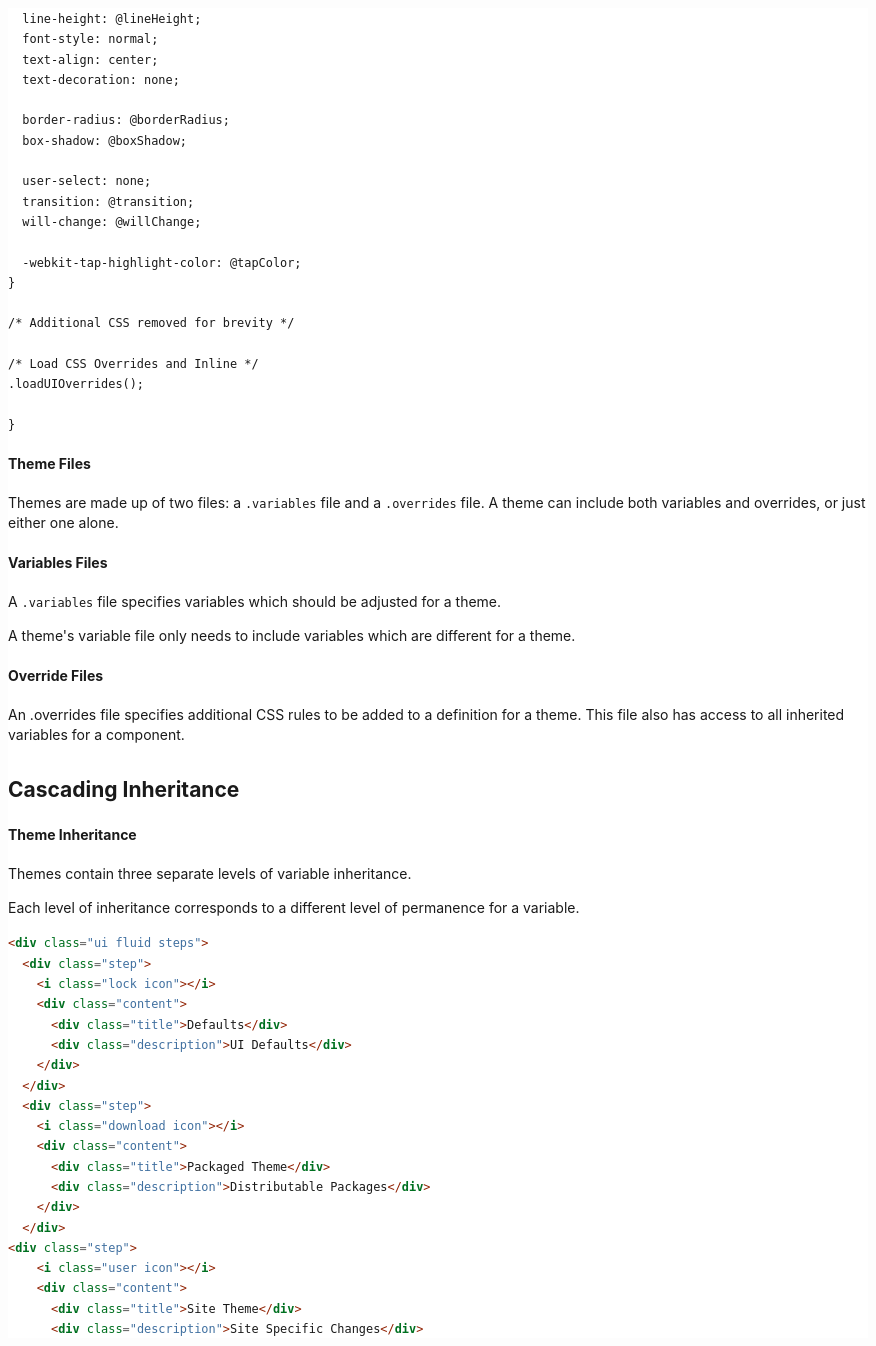```less
  line-height: @lineHeight;
  font-style: normal;
  text-align: center;
  text-decoration: none;

  border-radius: @borderRadius;
  box-shadow: @boxShadow;

  user-select: none;
  transition: @transition;
  will-change: @willChange;

  -webkit-tap-highlight-color: @tapColor;
}

/* Additional CSS removed for brevity */

/* Load CSS Overrides and Inline */
.loadUIOverrides();

}
```

#### Theme Files
Themes are made up of two files: a `.variables` file and a `.overrides` file. A theme can include both variables and overrides, or just either one alone.

#### Variables Files
A `.variables` file specifies variables which should be adjusted for a theme.

A theme's variable file only needs to include variables which are different for a theme.

#### Override Files
An .overrides file specifies additional CSS rules to be added to a definition for a theme. This file also has access to all inherited variables for a component.

## Cascading Inheritance

#### Theme Inheritance
Themes contain three separate levels of variable inheritance.

Each level of inheritance corresponds to a different level of permanence for a variable.

```html
<div class="ui fluid steps">
  <div class="step">
    <i class="lock icon"></i>
    <div class="content">
      <div class="title">Defaults</div>
      <div class="description">UI Defaults</div>
    </div>
  </div>
  <div class="step">
    <i class="download icon"></i>
    <div class="content">
      <div class="title">Packaged Theme</div>
      <div class="description">Distributable Packages</div>
    </div>
  </div>
<div class="step">
    <i class="user icon"></i>
    <div class="content">
      <div class="title">Site Theme</div>
      <div class="description">Site Specific Changes</div>
```